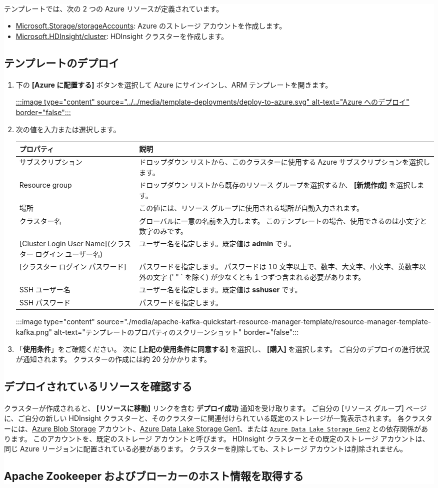 テンプレートでは、次の 2 つの Azure リソースが定義されています。

* [Microsoft.Storage/storageAccounts](/azure/templates/microsoft.storage/storageaccounts): Azure のストレージ アカウントを作成します。
* [Microsoft.HDInsight/cluster](/azure/templates/microsoft.hdinsight/clusters): HDInsight クラスターを作成します。

## <a name="deploy-the-template"></a>テンプレートのデプロイ

1. 下の **[Azure に配置する]** ボタンを選択して Azure にサインインし、ARM テンプレートを開きます。

   [:::image type="content" source="../../media/template-deployments/deploy-to-azure.svg" alt-text="Azure へのデプロイ" border="false":::](https://portal.azure.com/#create/Microsoft.Template/uri/https%3A%2F%2Fraw.githubusercontent.com%2FAzure%2Fazure-quickstart-templates%2Fmaster%2Fquickstarts%2Fmicrosoft.hdinsight%2Fhdinsight-kafka%2Fazuredeploy.json)

1. 次の値を入力または選択します。

    |プロパティ |説明 |
    |---|---|
    |サブスクリプション|ドロップダウン リストから、このクラスターに使用する Azure サブスクリプションを選択します。|
    |Resource group|ドロップダウン リストから既存のリソース グループを選択するか、 **[新規作成]** を選択します。|
    |場所|この値には、リソース グループに使用される場所が自動入力されます。|
    |クラスター名|グローバルに一意の名前を入力します。 このテンプレートの場合、使用できるのは小文字と数字のみです。|
    |[Cluster Login User Name]\(クラスター ログイン ユーザー名\)|ユーザー名を指定します。既定値は **admin** です。|
    |[クラスター ログイン パスワード]|パスワードを指定します。 パスワードは 10 文字以上で、数字、大文字、小文字、英数字以外の文字 (' " ` を除く) が少なくとも 1 つずつ含まれる必要があります。 |
    |SSH ユーザー名|ユーザー名を指定します。既定値は **sshuser** です。|
    |SSH パスワード|パスワードを指定します。|

    :::image type="content" source="./media/apache-kafka-quickstart-resource-manager-template/resource-manager-template-kafka.png" alt-text="テンプレートのプロパティのスクリーンショット" border="false":::

1. 「**使用条件**」をご確認ください。 次に **[上記の使用条件に同意する]** を選択し、 **[購入]** を選択します。 ご自分のデプロイの進行状況が通知されます。 クラスターの作成には約 20 分かかります。

## <a name="review-deployed-resources"></a>デプロイされているリソースを確認する

クラスターが作成されると、 **[リソースに移動]** リンクを含む **デプロイ成功** 通知を受け取ります。 ご自分の [リソース グループ] ページに、ご自分の新しい HDInsight クラスターと、そのクラスターに関連付けられている既定のストレージが一覧表示されます。 各クラスターには、[Azure Blob Storage](../hdinsight-hadoop-use-blob-storage.md) アカウント、[Azure Data Lake Storage Gen1](../hdinsight-hadoop-use-data-lake-storage-gen1.md)、または [`Azure Data Lake Storage Gen2`](../hdinsight-hadoop-use-data-lake-storage-gen2.md) との依存関係があります。 このアカウントを、既定のストレージ アカウントと呼びます。 HDInsight クラスターとその既定のストレージ アカウントは、同じ Azure リージョンに配置されている必要があります。 クラスターを削除しても、ストレージ アカウントは削除されません。

## <a name="get-the-apache-zookeeper-and-broker-host-information"></a>Apache Zookeeper およびブローカーのホスト情報を取得する
